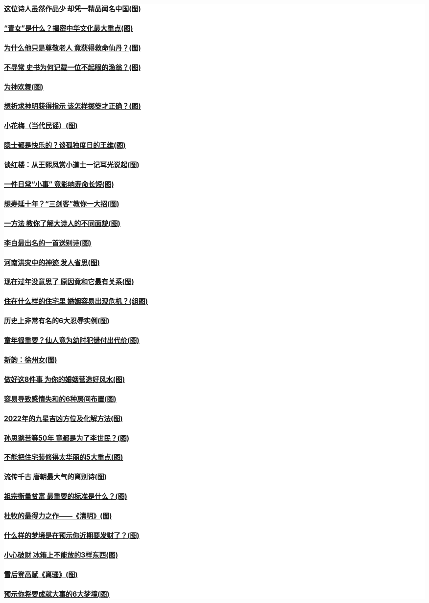 #### [这位诗人虽然作品少 却凭一精品闻名中国(图)](../pages/p7/998583.md?t=11201552)
#### [“青女”是什么？揭密中华文化最大重点(图)](../pages/p7/998542.md?t=11201552)
#### [为什么他只是尊敬老人 竟获得救命仙丹？(图)](../pages/p7/998539.md?t=11201552)
#### [不寻常 史书为何记载一位不起眼的渔翁？(图)](../pages/p7/998513.md?t=11201552)
#### [为神欢舞(图)](../pages/p7/998504.md?t=11201552)
#### [想祈求神明获得指示 该怎样掷筊才正确？(图)](../pages/p7/998477.md?t=11201552)
#### [小花梅（当代民谣）(图)](../pages/p7/998457.md?t=11201552)
#### [隐士都是快乐的？谈孤独度日的王维(图)](../pages/p7/998431.md?t=11201552)
#### [谈红楼：从王熙凤赏小道士一记耳光说起(图)](../pages/p7/998430.md?t=11201552)
#### [一件日常“小事” 竟影响寿命长短(图)](../pages/p7/998429.md?t=11201552)
#### [想寿延十年？“三剑客”教你一大招(图)](../pages/p7/998404.md?t=11201552)
#### [一方法 教你了解大诗人的不同面貌(图)](../pages/p7/998371.md?t=11201552)
#### [李白最出名的一首送别诗(图)](../pages/p7/998360.md?t=11201552)
#### [河南洪灾中的神迹 发人省思(图)](../pages/p7/998325.md?t=11201552)
#### [现在过年没意思了 原因竟和它最有关系(图)](../pages/p7/998299.md?t=11201552)
#### [住在什么样的住宅里 婚姻容易出现危机？(组图)](../pages/p7/998293.md?t=11201552)
#### [历史上非常有名的6大忍辱实例(图)](../pages/p7/998229.md?t=11201552)
#### [童年很重要？仙人竟为幼时犯错付出代价(图)](../pages/p7/998180.md?t=11201552)
#### [新韵：徐州女(图)](../pages/p7/998178.md?t=11201552)
#### [做好这8件事 为你的婚姻营造好风水(图)](../pages/p7/998164.md?t=11201552)
#### [容易导致感情失和的6种房间布置(图)](../pages/p7/998162.md?t=11201552)
#### [2022年的九星吉凶方位及化解方法(图)](../pages/p7/998095.md?t=11201552)
#### [孙思邈苦等50年 竟都是为了李世民？(图)](../pages/p7/998084.md?t=11201552)
#### [不能把住宅装修得太华丽的5大重点(图)](../pages/p7/998050.md?t=11201552)
#### [流传千古 唐朝最大气的离别诗(图)](../pages/p7/997989.md?t=11201552)
#### [祖宗衡量贫富 最重要的标准是什么？(图)](../pages/p7/997969.md?t=11201552)
#### [杜牧的最得力之作——《清明》(图)](../pages/p7/997941.md?t=11201552)
#### [什么样的梦境是在预示你近期要发财了？(图)](../pages/p7/997933.md?t=11201552)
#### [小心破财 冰箱上不能放的3样东西(图)](../pages/p7/997930.md?t=11201552)
#### [雪后登高赋《离骚》(图)](../pages/p7/997883.md?t=11201552)
#### [预示你将要成就大事的6大梦境(图)](../pages/p7/997871.md?t=11201552)
